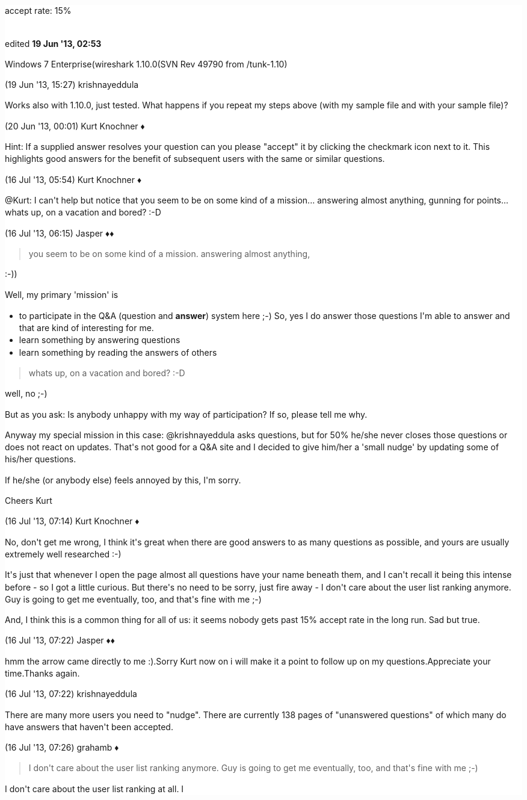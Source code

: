 <span class="accept_rate" title="Rate of the user&#39;s accepted answers">accept rate:</span> <span title="Kurt Knochner has 344 accepted answers">15%</span> </br></br></p></div><div class="post-update-info post-update-info-edited"><p><span> edited <strong>19 Jun '13, 02:53</strong> </span></p></div></div><div id="comments-container-22147" class="comments-container"><span id="22187"></span><div id="comment-22187" class="comment"><div id="post-22187-score" class="comment-score"></div><div class="comment-text"><p>Windows 7 Enterprise(wireshark 1.10.0(SVN Rev 49790 from /tunk-1.10)</p></div><div id="comment-22187-info" class="comment-info"><span class="comment-age">(19 Jun '13, 15:27)</span> <span class="comment-user userinfo">krishnayeddula</span></div></div><span id="22191"></span><div id="comment-22191" class="comment"><div id="post-22191-score" class="comment-score"></div><div class="comment-text"><p>Works also with 1.10.0, just tested. What happens if you repeat my steps above (with my sample file and with your sample file)?</p></div><div id="comment-22191-info" class="comment-info"><span class="comment-age">(20 Jun '13, 00:01)</span> <span class="comment-user userinfo">Kurt Knochner ♦</span></div></div><span id="23009"></span><div id="comment-23009" class="comment"><div id="post-23009-score" class="comment-score"></div><div class="comment-text"><p>Hint: If a supplied answer resolves your question can you please "accept" it by clicking the checkmark icon next to it. This highlights good answers for the benefit of subsequent users with the same or similar questions.</p></div><div id="comment-23009-info" class="comment-info"><span class="comment-age">(16 Jul '13, 05:54)</span> <span class="comment-user userinfo">Kurt Knochner ♦</span></div></div><span id="23011"></span><div id="comment-23011" class="comment"><div id="post-23011-score" class="comment-score"></div><div class="comment-text"><p><span>@Kurt</span>: I can't help but notice that you seem to be on some kind of a mission... answering almost anything, gunning for points... whats up, on a vacation and bored? :-D</p></div><div id="comment-23011-info" class="comment-info"><span class="comment-age">(16 Jul '13, 06:15)</span> <span class="comment-user userinfo">Jasper ♦♦</span></div></div><span id="23016"></span><div id="comment-23016" class="comment"><div id="post-23016-score" class="comment-score"></div><div class="comment-text"><blockquote><p>you seem to be on some kind of a mission. answering almost anything,</p></blockquote><p>:-))</p><p>Well, my primary 'mission' is</p><ul><li>to participate in the Q&amp;A (question and <strong>answer</strong>) system here ;-) So, yes I do answer those questions I'm able to answer and that are kind of interesting for me.</li><li>learn something by answering questions</li><li>learn something by reading the answers of others</li></ul><blockquote><p>whats up, on a vacation and bored? :-D</p></blockquote><p>well, no ;-)</p><p>But as you ask: Is anybody unhappy with my way of participation? If so, please tell me why.</p><p>Anyway my special mission in this case: <span>@krishnayeddula</span> asks questions, but for 50% he/she never closes those questions or does not react on updates. That's not good for a Q&amp;A site and I decided to give him/her a 'small nudge' by updating some of his/her questions.</p><p>If he/she (or anybody else) feels annoyed by this, I'm sorry.</p><p>Cheers Kurt</p></div><div id="comment-23016-info" class="comment-info"><span class="comment-age">(16 Jul '13, 07:14)</span> <span class="comment-user userinfo">Kurt Knochner ♦</span></div></div><span id="23020"></span><div id="comment-23020" class="comment not_top_scorer"><div id="post-23020-score" class="comment-score"></div><div class="comment-text"><p>No, don't get me wrong, I think it's great when there are good answers to as many questions as possible, and yours are usually extremely well researched :-)</p><p>It's just that whenever I open the page almost all questions have your name beneath them, and I can't recall it being this intense before - so I got a little curious. But there's no need to be sorry, just fire away - I don't care about the user list ranking anymore. Guy is going to get me eventually, too, and that's fine with me ;-)</p><p>And, I think this is a common thing for all of us: it seems nobody gets past 15% accept rate in the long run. Sad but true.</p></div><div id="comment-23020-info" class="comment-info"><span class="comment-age">(16 Jul '13, 07:22)</span> <span class="comment-user userinfo">Jasper ♦♦</span></div></div><span id="23021"></span><div id="comment-23021" class="comment not_top_scorer"><div id="post-23021-score" class="comment-score"></div><div class="comment-text"><p>hmm the arrow came directly to me :).Sorry Kurt now on i will make it a point to follow up on my questions.Appreciate your time.Thanks again.</p></div><div id="comment-23021-info" class="comment-info"><span class="comment-age">(16 Jul '13, 07:22)</span> <span class="comment-user userinfo">krishnayeddula</span></div></div><span id="23024"></span><div id="comment-23024" class="comment not_top_scorer"><div id="post-23024-score" class="comment-score"></div><div class="comment-text"><p>There are many more users you need to "nudge". There are currently 138 pages of "unanswered questions" of which many do have answers that haven't been accepted.</p></div><div id="comment-23024-info" class="comment-info"><span class="comment-age">(16 Jul '13, 07:26)</span> <span class="comment-user userinfo">grahamb ♦</span></div></div><span id="23026"></span><div id="comment-23026" class="comment not_top_scorer"><div id="post-23026-score" class="comment-score"></div><div class="comment-text"><blockquote><p>I don't care about the user list ranking anymore. Guy is going to get me eventually, too, and that's fine with me ;-)</p></blockquote><p>I don't care about the user list ranking at all. I